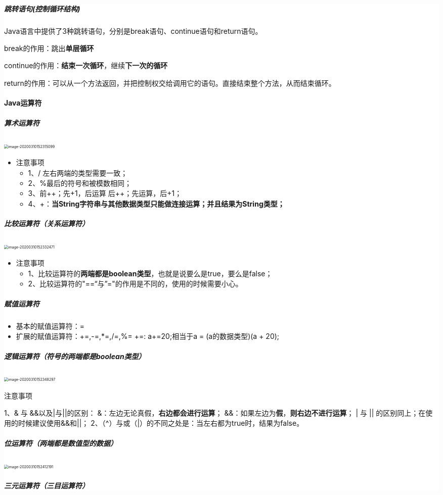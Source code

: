 

##### **跳转语句(控制循环结构)**

Java语言中提供了3种跳转语句，分别是break语句、continue语句和return语句。

break的作用：跳出**单层循环**

continue的作用：**结束一次循环**，继续**下一次的循环**

return的作用：可以从一个方法返回，并把控制权交给调用它的语句。直接结束整个方法，从而结束循环。



#### Java运算符

##### 算术运算符

<img src="/Users/xiaoxiangyuzhu/Pictures/Typora%20Images/image-20200310152315099.png" alt="image-20200310152315099" style="zoom:50%;" />

- 注意事项
    - 1、/ 左右两端的类型需要一致；
    - 2、%最后的符号和被模数相同；
    - 3、前++；先+1，后运算 后++；先运算，后+1；
    - 4、+：**当String字符串与其他数据类型只能做连接运算；并且结果为String类型；**

##### 比较运算符（关系运算符）

<img src="/Users/xiaoxiangyuzhu/Pictures/Typora%20Images/image-20200310152332471.png" alt="image-20200310152332471" style="zoom:50%;" />

- 注意事项
    - 1、比较运算符的**两端都是boolean类型**，也就是说要么是true，要么是false；
    - 2、比较运算符的"==“与”="的作用是不同的，使用的时候需要小心。

##### 赋值运算符

- 基本的赋值运算符：=
- 扩展的赋值运算符：+=,-=,*=,/=,%=
    +=:	a+=20;相当于a = (a的数据类型)(a + 20);

##### 逻辑运算符（符号的两端都是boolean类型）

<img src="/Users/xiaoxiangyuzhu/Pictures/Typora%20Images/image-20200310152348297.png" alt="image-20200310152348297" style="zoom:50%;" />

注意事项

1、& 与 &&以及|与||的区别：
&：左边无论真假，**右边都会进行运算**；
&&：如果左边为**假**，**则右边不进行运算**；
| 与 || 的区别同上；在使用的时候建议使用&&和||；
2、（^）与或（|）的不同之处是：当左右都为true时，结果为false。

##### 位运算符（两端都是数值型的数据）

<img src="/Users/xiaoxiangyuzhu/Pictures/Typora%20Images/image-20200310152412191.png" alt="image-20200310152412191" style="zoom:50%;" />

##### 三元运算符（三目运算符）
